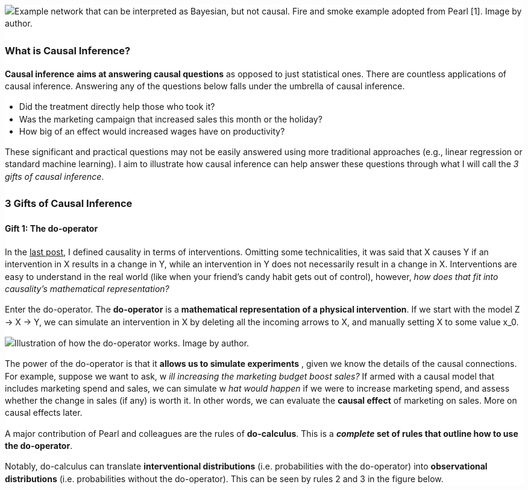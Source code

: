 ![](https://cdn-images-1.medium.com/max/800/1*IVviIpqvMSyr4MXR8wSu5Q.png)Example network that
can be interpreted as Bayesian, but not causal. Fire and smoke example adopted
from Pearl [1]. Image by author.

### What is Causal Inference?

**Causal inference** **aims at answering causal questions** as opposed to just
statistical ones. There are countless applications of causal inference.
Answering any of the questions below falls under the umbrella of causal
inference.

  * Did the treatment directly help those who took it?
  * Was the marketing campaign that increased sales this month or the holiday?
  * How big of an effect would increased wages have on productivity?

These significant and practical questions may not be easily answered using
more traditional approaches (e.g., linear regression or standard machine
learning). I aim to illustrate how causal inference can help answer these
questions through what I will call the _3 gifts of causal inference_.

### 3 Gifts of Causal Inference

#### Gift 1: The do-operator

In the [last post](https://towardsdatascience.com/causality-an-introduction-f8a3f6ac4c4a), I defined causality in terms of interventions.
Omitting some technicalities, it was said that X causes Y if an intervention
in X results in a change in Y, while an intervention in Y does not necessarily
result in a change in X. Interventions are easy to understand in the real
world (like when your friend’s candy habit gets out of control), however, _how
does that fit into causality’s mathematical representation?_

Enter the do-operator. The **do-operator** is a **mathematical representation
of a physical intervention**. If we start with the model Z → X → Y, we can
simulate an intervention in X by deleting all the incoming arrows to X, and
manually setting X to some value x_0.

![](https://cdn-images-1.medium.com/max/800/1*Qc6clFGIUTN_50c6Q7NT5A.png)Illustration of how
the do-operator works. Image by author.

The power of the do-operator is that it **allows us to simulate experiments**
, given we know the details of the causal connections. For example, suppose we
want to ask, w _ill increasing the marketing budget boost sales?_ If armed
with a causal model that includes marketing spend and sales, we can simulate w
_hat would happen_ if we were to increase marketing spend, and assess whether
the change in sales (if any) is worth it. In other words, we can evaluate the
**causal effect** of marketing on sales. More on causal effects later.

A major contribution of Pearl and colleagues are the rules of **do-calculus**.
This is a **_complete_ set of rules that outline how to use the do-operator**.

Notably, do-calculus can translate **interventional distributions** (i.e.
probabilities with the do-operator) into **observational distributions** (i.e.
probabilities without the do-operator). This can be seen by rules 2 and 3 in
the figure below.
